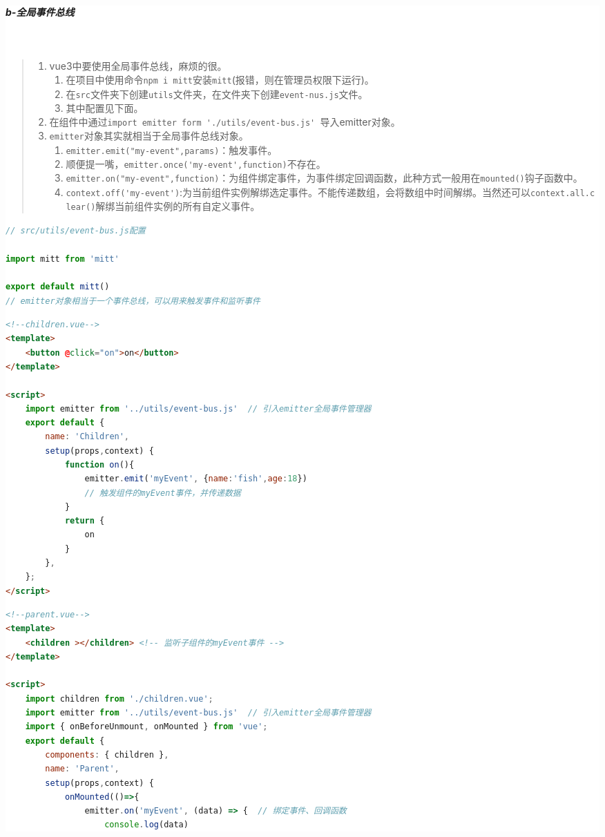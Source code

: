 

##### b-全局事件总线

<br>

>   1.   vue3中要使用全局事件总线，麻烦的很。
>        1.   在项目中使用命令`npm i mitt`安装`mitt`(报错，则在管理员权限下运行)。
>        2.   在`src`文件夹下创建`utils`文件夹，在文件夹下创建`event-nus.js`文件。
>        3.   其中配置见下面。
>   2.   在组件中通过`import emitter form './utils/event-bus.js' `导入emitter对象。
>   3.   `emitter`对象其实就相当于全局事件总线对象。
>        1.   `emitter.emit("my-event",params)`：触发事件。
>        2.   顺便提一嘴，`emitter.once('my-event',function)`不存在。
>        3.   `emitter.on("my-event",function)`：为组件绑定事件，为事件绑定回调函数，此种方式一般用在`mounted()`钩子函数中。
>        4.   `context.off('my-event')`:为当前组件实例解绑选定事件。不能传递数组，会将数组中时间解绑。当然还可以`context.all.clear()`解绑当前组件实例的所有自定义事件。

```js
// src/utils/event-bus.js配置

import mitt from 'mitt'

export default mitt() 
// emitter对象相当于一个事件总线，可以用来触发事件和监听事件
```

```html
<!--children.vue-->
<template>
    <button @click="on">on</button>
</template>

<script>
    import emitter from '../utils/event-bus.js'  // 引入emitter全局事件管理器
    export default {
        name: 'Children',
        setup(props,context) {
            function on(){
                emitter.emit('myEvent', {name:'fish',age:18})
                // 触发组件的myEvent事件，并传递数据
            }
            return {
                on
            }
        },
    };
</script>
```

```html
<!--parent.vue-->
<template>
    <children ></children> <!-- 监听子组件的myEvent事件 -->
</template>

<script>
    import children from './children.vue';
    import emitter from '../utils/event-bus.js'  // 引入emitter全局事件管理器
    import { onBeforeUnmount, onMounted } from 'vue';
    export default {
        components: { children },
        name: 'Parent',
        setup(props,context) {
            onMounted(()=>{
                emitter.on('myEvent', (data) => {  // 绑定事件、回调函数
                    console.log(data)
```